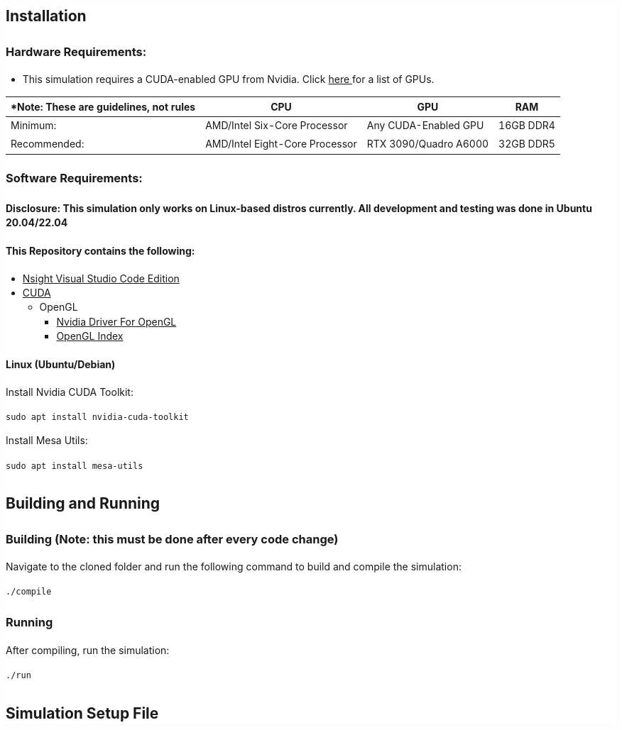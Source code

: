 <a id="installation"></a>
## Installation
### Hardware Requirements:
- This simulation requires a CUDA-enabled GPU from Nvidia. Click <a href="https://developer.nvidia.com/cuda-gpus">here </a> for a list of GPUs.

| *Note: These are guidelines, not rules | CPU                            | GPU                   | RAM       |
|----------------------------------------|--------------------------------|-----------------------|-----------|
| Minimum:                               | AMD/Intel Six-Core Processor   | Any CUDA-Enabled GPU  | 16GB DDR4 |
| Recommended:                           | AMD/Intel Eight-Core Processor | RTX 3090/Quadro A6000 | 32GB DDR5 |

### Software Requirements:

#### Disclosure: This simulation only works on Linux-based distros currently. All development and testing was done in Ubuntu 20.04/22.04

#### This Repository contains the following:
- [Nsight Visual Studio Code Edition](https://developer.nvidia.com/nsight-visual-studio-code-edition)
- [CUDA](https://developer.nvidia.com/cuda-downloads)
   - OpenGL
        - [Nvidia Driver For OpenGL](https://developer.nvidia.com/opengl-driver)
        - [OpenGL Index](https://www.khronos.org/registry/OpenGL/index_gl.php)
#### Linux (Ubuntu/Debian)
  Install Nvidia CUDA Toolkit:

    sudo apt install nvidia-cuda-toolkit

  Install Mesa Utils:

    sudo apt install mesa-utils

<a id="building-and-running"></a>    
## Building and Running

### Building (Note: this must be done after every code change)

  Navigate to the cloned folder and run the following command to build and compile the simulation:

    ./compile

### Running
  After compiling, run the simulation:

    ./run

<a id="simulation-setup-file"></a>    
## Simulation Setup File 
